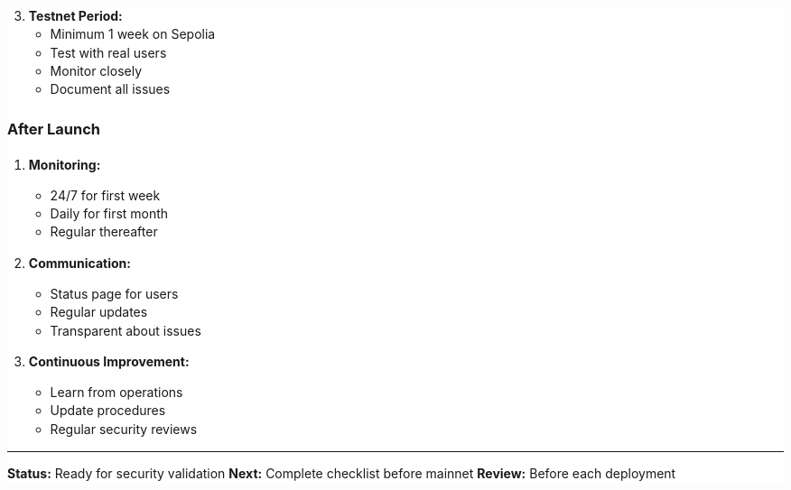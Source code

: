 3. **Testnet Period:**
   - Minimum 1 week on Sepolia
   - Test with real users
   - Monitor closely
   - Document all issues

### After Launch

1. **Monitoring:**
   - 24/7 for first week
   - Daily for first month
   - Regular thereafter

2. **Communication:**
   - Status page for users
   - Regular updates
   - Transparent about issues

3. **Continuous Improvement:**
   - Learn from operations
   - Update procedures
   - Regular security reviews

---

**Status:** Ready for security validation
**Next:** Complete checklist before mainnet
**Review:** Before each deployment

